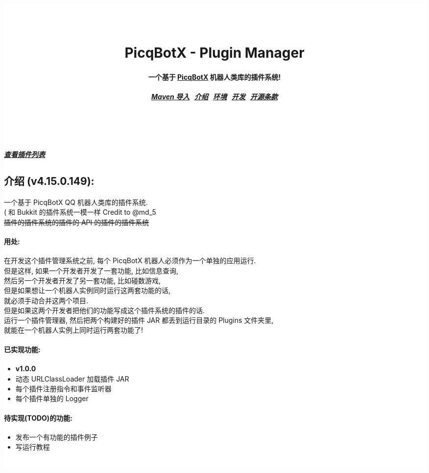 <br>
<br>
<h1 align="center">
  PicqBotX - Plugin Manager
</h1>
<h4 align="center">
  一个基于 <a href="https://github.com/HyDevelop/PicqBotX">PicqBotX</a> 机器人类库的插件系统!
</h4>
<h5 align="center">
  <a href="#maven">Maven 导入</a>&nbsp;&nbsp;
  <a href="#introduction">介绍</a>&nbsp;&nbsp;
  <a href="#environment">环境</a>&nbsp;&nbsp;
  <a href="#development">开发</a>&nbsp;&nbsp;
  <a href="#license">开源条款</a>
</h5>  

<br>
<br>
<br>

[***查看插件列表***](./markdown/plugin-list.md)

<a name="introduction"></a>
介绍 (v4.15.0.149):
--------

一个基于 PicqBotX QQ 机器人类库的插件系统. <br>
( 和 Bukkit 的插件系统一模一样 Credit to @md_5 <br>
~~插件的插件系统的插件的 API 的插件的插件系统~~

#### 用处:

在开发这个插件管理系统之前, 每个 PicqBotX 机器人必须作为一个单独的应用运行.<br>
但是这样, 如果一个开发者开发了一套功能, 比如信息查询, <br>
然后另一个开发者开发了另一套功能, 比如碰数游戏, <br>
但是如果想让一个机器人实例同时运行这两套功能的话, <br>
就必须手动合并这两个项目. <br>
但是如果这两个开发者把他们的功能写成这个插件系统的插件的话. <br>
运行一个插件管理器, 然后把两个构建好的插件 JAR 都丢到运行目录的 Plugins 文件夹里, <br>
就能在一个机器人实例上同时运行两套功能了! <br>

#### 已实现功能:

* **v1.0.0**
* 动态 URLClassLoader 加载插件 JAR
* 每个插件注册指令和事件监听器
* 每个插件单独的 Logger

#### 待实现(TODO)的功能:

* 发布一个有功能的插件例子
* 写运行教程

<br>
